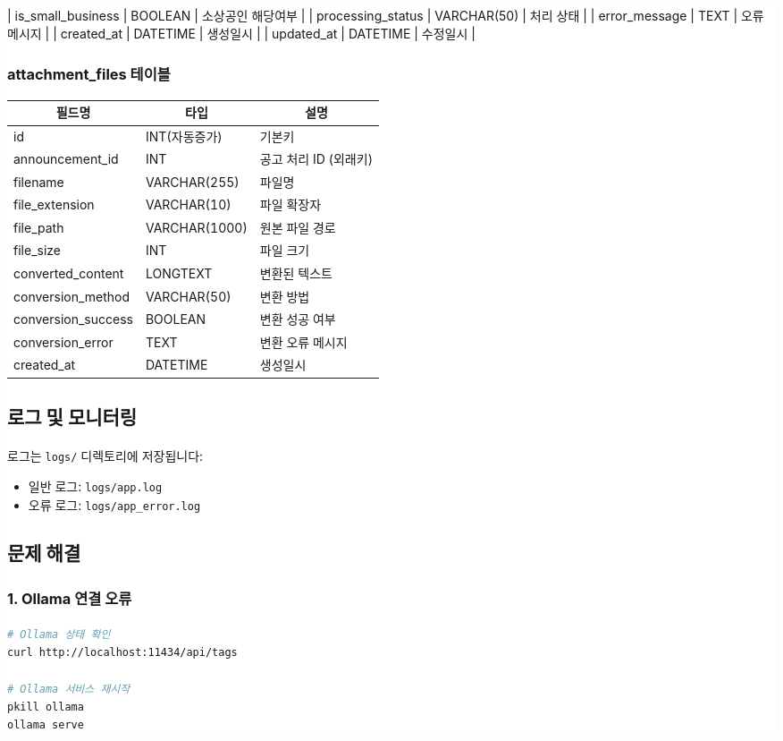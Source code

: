 | is_small_business | BOOLEAN | 소상공인 해당여부 |
| processing_status | VARCHAR(50) | 처리 상태 |
| error_message | TEXT | 오류 메시지 |
| created_at | DATETIME | 생성일시 |
| updated_at | DATETIME | 수정일시 |

### attachment_files 테이블

| 필드명 | 타입 | 설명 |
|--------|------|------|
| id | INT(자동증가) | 기본키 |
| announcement_id | INT | 공고 처리 ID (외래키) |
| filename | VARCHAR(255) | 파일명 |
| file_extension | VARCHAR(10) | 파일 확장자 |
| file_path | VARCHAR(1000) | 원본 파일 경로 |
| file_size | INT | 파일 크기 |
| converted_content | LONGTEXT | 변환된 텍스트 |
| conversion_method | VARCHAR(50) | 변환 방법 |
| conversion_success | BOOLEAN | 변환 성공 여부 |
| conversion_error | TEXT | 변환 오류 메시지 |
| created_at | DATETIME | 생성일시 |

## 로그 및 모니터링

로그는 `logs/` 디렉토리에 저장됩니다:
- 일반 로그: `logs/app.log`
- 오류 로그: `logs/app_error.log`

## 문제 해결

### 1. Ollama 연결 오류
```bash
# Ollama 상태 확인
curl http://localhost:11434/api/tags

# Ollama 서비스 재시작
pkill ollama
ollama serve
```
